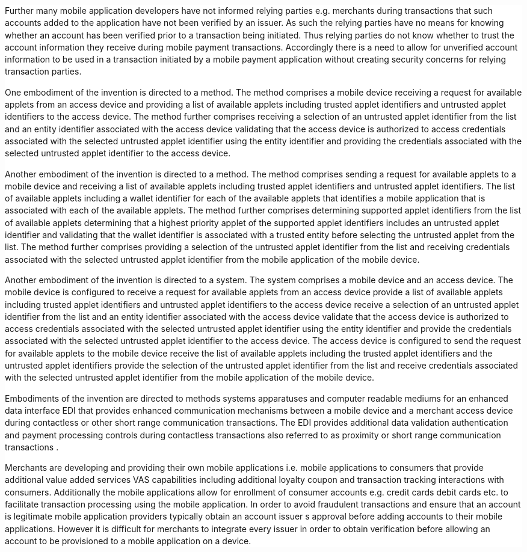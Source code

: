 Further many mobile application developers have not informed relying parties e.g. merchants during transactions that such accounts added to the application have not been verified by an issuer. As such the relying parties have no means for knowing whether an account has been verified prior to a transaction being initiated. Thus relying parties do not know whether to trust the account information they receive during mobile payment transactions. Accordingly there is a need to allow for unverified account information to be used in a transaction initiated by a mobile payment application without creating security concerns for relying transaction parties.

One embodiment of the invention is directed to a method. The method comprises a mobile device receiving a request for available applets from an access device and providing a list of available applets including trusted applet identifiers and untrusted applet identifiers to the access device. The method further comprises receiving a selection of an untrusted applet identifier from the list and an entity identifier associated with the access device validating that the access device is authorized to access credentials associated with the selected untrusted applet identifier using the entity identifier and providing the credentials associated with the selected untrusted applet identifier to the access device.

Another embodiment of the invention is directed to a method. The method comprises sending a request for available applets to a mobile device and receiving a list of available applets including trusted applet identifiers and untrusted applet identifiers. The list of available applets including a wallet identifier for each of the available applets that identifies a mobile application that is associated with each of the available applets. The method further comprises determining supported applet identifiers from the list of available applets determining that a highest priority applet of the supported applet identifiers includes an untrusted applet identifier and validating that the wallet identifier is associated with a trusted entity before selecting the untrusted applet from the list. The method further comprises providing a selection of the untrusted applet identifier from the list and receiving credentials associated with the selected untrusted applet identifier from the mobile application of the mobile device.

Another embodiment of the invention is directed to a system. The system comprises a mobile device and an access device. The mobile device is configured to receive a request for available applets from an access device provide a list of available applets including trusted applet identifiers and untrusted applet identifiers to the access device receive a selection of an untrusted applet identifier from the list and an entity identifier associated with the access device validate that the access device is authorized to access credentials associated with the selected untrusted applet identifier using the entity identifier and provide the credentials associated with the selected untrusted applet identifier to the access device. The access device is configured to send the request for available applets to the mobile device receive the list of available applets including the trusted applet identifiers and the untrusted applet identifiers provide the selection of the untrusted applet identifier from the list and receive credentials associated with the selected untrusted applet identifier from the mobile application of the mobile device.

Embodiments of the invention are directed to methods systems apparatuses and computer readable mediums for an enhanced data interface EDI that provides enhanced communication mechanisms between a mobile device and a merchant access device during contactless or other short range communication transactions. The EDI provides additional data validation authentication and payment processing controls during contactless transactions also referred to as proximity or short range communication transactions .

Merchants are developing and providing their own mobile applications i.e. mobile applications to consumers that provide additional value added services VAS capabilities including additional loyalty coupon and transaction tracking interactions with consumers. Additionally the mobile applications allow for enrollment of consumer accounts e.g. credit cards debit cards etc. to facilitate transaction processing using the mobile application. In order to avoid fraudulent transactions and ensure that an account is legitimate mobile application providers typically obtain an account issuer s approval before adding accounts to their mobile applications. However it is difficult for merchants to integrate every issuer in order to obtain verification before allowing an account to be provisioned to a mobile application on a device.

